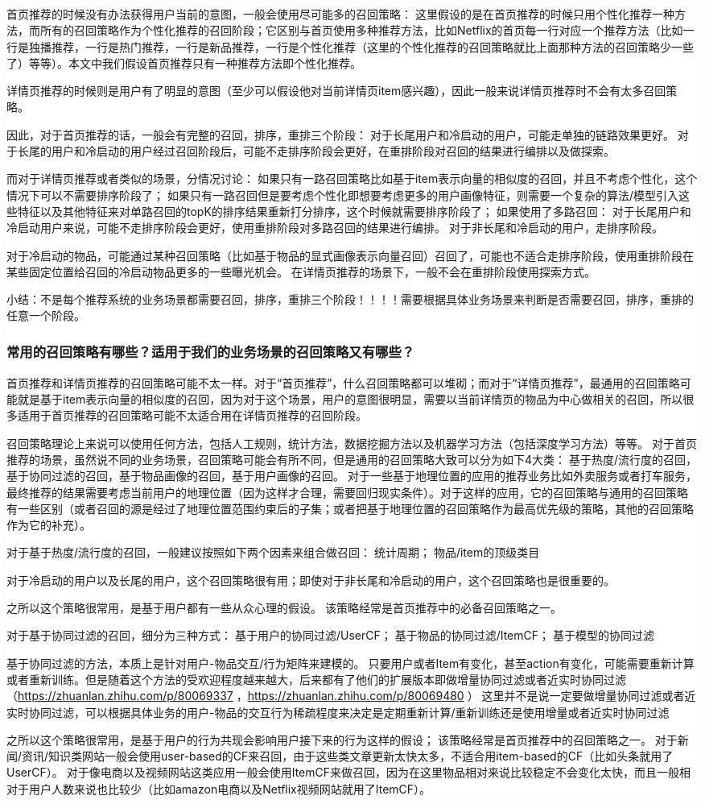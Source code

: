 首页推荐的时候没有办法获得用户当前的意图，一般会使用尽可能多的召回策略：
	这里假设的是在首页推荐的时候只用个性化推荐一种方法，而所有的召回策略作为个性化推荐的召回阶段；它区别与首页使用多种推荐方法，比如Netflix的首页每一行对应一个推荐方法（比如一行是独播推荐，一行是热门推荐，一行是新品推荐，一行是个性化推荐（这里的个性化推荐的召回策略就比上面那种方法的召回策略少一些了）等等）。本文中我们假设首页推荐只有一种推荐方法即个性化推荐。

详情页推荐的时候则是用户有了明显的意图（至少可以假设他对当前详情页item感兴趣），因此一般来说详情页推荐时不会有太多召回策略。

因此，对于首页推荐的话，一般会有完整的召回，排序，重排三个阶段：
	对于长尾用户和冷启动的用户，可能走单独的链路效果更好。
对于长尾的用户和冷启动的用户经过召回阶段后，可能不走排序阶段会更好，在重排阶段对召回的结果进行编排以及做探索。

而对于详情页推荐或者类似的场景，分情况讨论：
如果只有一路召回策略比如基于item表示向量的相似度的召回，并且不考虑个性化，这个情况下可以不需要排序阶段了；
如果只有一路召回但是要考虑个性化即想要考虑更多的用户画像特征，则需要一个复杂的算法/模型引入这些特征以及其他特征来对单路召回的topK的排序结果重新打分排序，这个时候就需要排序阶段了；
如果使用了多路召回：
对于长尾用户和冷启动用户来说，可能不走排序阶段会更好，使用重排阶段对多路召回的结果进行编排。
对于非长尾和冷启动的用户，走排序阶段。

对于冷启动的物品，可能通过某种召回策略（比如基于物品的显式画像表示向量召回）召回了，可能也不适合走排序阶段，使用重排阶段在某些固定位置给召回的冷启动物品更多的一些曝光机会。
在详情页推荐的场景下，一般不会在重排阶段使用探索方式。
	
小结：不是每个推荐系统的业务场景都需要召回，排序，重排三个阶段！！！！需要根据具体业务场景来判断是否需要召回，排序，重排的任意一个阶段。

### 常用的召回策略有哪些？适用于我们的业务场景的召回策略又有哪些？
首页推荐和详情页推荐的召回策略可能不太一样。对于“首页推荐”，什么召回策略都可以堆砌；而对于“详情页推荐”，最通用的召回策略可能就是基于item表示向量的相似度的召回，因为对于这个场景，用户的意图很明显，需要以当前详情页的物品为中心做相关的召回，所以很多适用于首页推荐的召回策略可能不太适合用在详情页推荐的召回阶段。

召回策略理论上来说可以使用任何方法，包括人工规则，统计方法，数据挖掘方法以及机器学习方法（包括深度学习方法）等等。
对于首页推荐的场景，虽然说不同的业务场景，召回策略可能会有所不同，但是通用的召回策略大致可以分为如下4大类：
基于热度/流行度的召回，基于协同过滤的召回，基于物品画像的召回，基于用户画像的召回。
对于一些基于地理位置的应用的推荐业务比如外卖服务或者打车服务，最终推荐的结果需要考虑当前用户的地理位置（因为这样才合理，需要回归现实条件）。对于这样的应用，它的召回策略与通用的召回策略有一些区别（或者召回的源是经过了地理位置范围约束后的子集；或者把基于地理位置的召回策略作为最高优先级的策略，其他的召回策略作为它的补充）。


对于基于热度/流行度的召回，一般建议按照如下两个因素来组合做召回：
统计周期；
物品/item的顶级类目

对于冷启动的用户以及长尾的用户，这个召回策略很有用；即使对于非长尾和冷启动的用户，这个召回策略也是很重要的。

之所以这个策略很常用，是基于用户都有一些从众心理的假设。
该策略经常是首页推荐中的必备召回策略之一。

对于基于协同过滤的召回，细分为三种方式：
基于用户的协同过滤/UserCF；
基于物品的协同过滤/ItemCF；
基于模型的协同过滤

基于协同过滤的方法，本质上是针对用户-物品交互/行为矩阵来建模的。
只要用户或者Item有变化，甚至action有变化，可能需要重新计算或者重新训练。但是随着这个方法的受欢迎程度越来越大，后来都有了他们的扩展版本即做增量协同过滤或者近实时协同过滤（https://zhuanlan.zhihu.com/p/80069337 ，https://zhuanlan.zhihu.com/p/80069480 ）
这里并不是说一定要做增量协同过滤或者近实时协同过滤，可以根据具体业务的用户-物品的交互行为稀疏程度来决定是定期重新计算/重新训练还是使用增量或者近实时协同过滤

之所以这个策略很常用，是基于用户的行为共现会影响用户接下来的行为这样的假设；
该策略经常是首页推荐中的召回策略之一。
对于新闻/资讯/知识类网站一般会使用user-based的CF来召回，由于这些类文章更新太快太多，不适合用item-based的CF（比如头条就用了UserCF）。
对于像电商以及视频网站这类应用一般会使用ItemCF来做召回，因为在这里物品相对来说比较稳定不会变化太快，而且一般相对于用户人数来说也比较少（比如amazon电商以及Netflix视频网站就用了ItemCF）。
